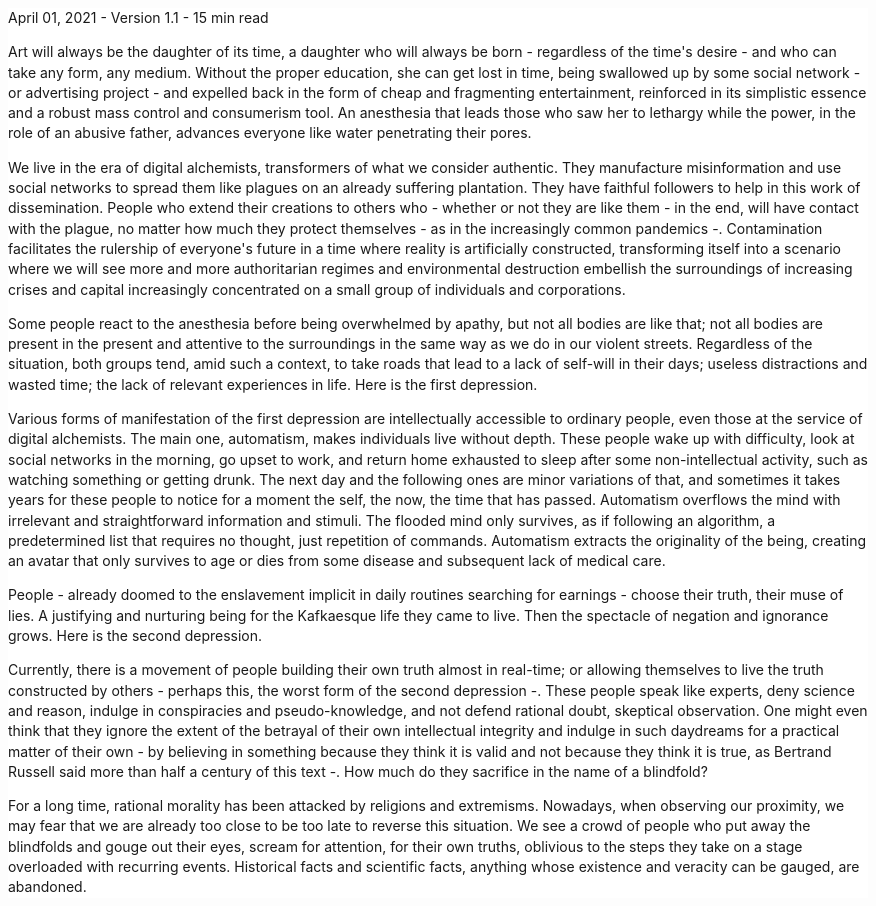 <div class="manifesto-info"> 
    <p>
        April 01, 2021 - Version 1.1 - 15 min read
    </p>
</div>

Art will always be the daughter of its time, a daughter who will always be born - regardless of the time's desire - and who can take any form, any medium. Without the proper education, she can get lost in time, being swallowed up by some social network - or advertising project - and expelled back in the form of cheap and fragmenting entertainment, reinforced in its simplistic essence and a robust mass control and consumerism tool. An anesthesia that leads those who saw her to lethargy while the power, in the role of an abusive father, advances everyone like water penetrating their pores.

We live in the era of digital alchemists, transformers of what we consider authentic. They manufacture misinformation and use social networks to spread them like plagues on an already suffering plantation. They have faithful followers to help in this work of dissemination. People who extend their creations to others who - whether or not they are like them - in the end, will have contact with the plague, no matter how much they protect themselves - as in the increasingly common pandemics -. Contamination facilitates the rulership of everyone's future in a time where reality is artificially constructed, transforming itself into a scenario where we will see more and more authoritarian regimes and environmental destruction embellish the surroundings of increasing crises and capital increasingly concentrated on a small group of individuals and corporations.

Some people react to the anesthesia before being overwhelmed by apathy, but not all bodies are like that; not all bodies are present in the present and attentive to the surroundings in the same way as we do in our violent streets. Regardless of the situation, both groups tend, amid such a context, to take roads that lead to a lack of self-will in their days; useless distractions and wasted time; the lack of relevant experiences in life. Here is the first depression.

Various forms of manifestation of the first depression are intellectually accessible to ordinary people, even those at the service of digital alchemists. The main one, automatism, makes individuals live without depth. These people wake up with difficulty, look at social networks in the morning, go upset to work, and return home exhausted to sleep after some non-intellectual activity, such as watching something or getting drunk. The next day and the following ones are minor variations of that, and sometimes it takes years for these people to notice for a moment the self, the now, the time that has passed. Automatism overflows the mind with irrelevant and straightforward information and stimuli. The flooded mind only survives, as if following an algorithm, a predetermined list that requires no thought, just repetition of commands. Automatism extracts the originality of the being, creating an avatar that only survives to age or dies from some disease and subsequent lack of medical care.

People - already doomed to the enslavement implicit in daily routines searching for earnings - choose their truth, their muse of lies. A justifying and nurturing being for the Kafkaesque life they came to live. Then the spectacle of negation and ignorance grows. Here is the second depression.

Currently, there is a movement of people building their own truth almost in real-time; or allowing themselves to live the truth constructed by others - perhaps this, the worst form of the second depression -. These people speak like experts, deny science and reason, indulge in conspiracies and pseudo-knowledge, and not defend rational doubt, skeptical observation. One might even think that they ignore the extent of the betrayal of their own intellectual integrity and indulge in such daydreams for a practical matter of their own - by believing in something because they think it is valid and not because they think it is true, as Bertrand Russell said more than half a century of this text -. How much do they sacrifice in the name of a blindfold?

For a long time, rational morality has been attacked by religions and extremisms. Nowadays, when observing our proximity, we may fear that we are already too close to be too late to reverse this situation. We see a crowd of people who put away the blindfolds and gouge out their eyes, scream for attention, for their own truths, oblivious to the steps they take on a stage overloaded with recurring events. Historical facts and scientific facts, anything whose existence and veracity can be gauged, are abandoned.
